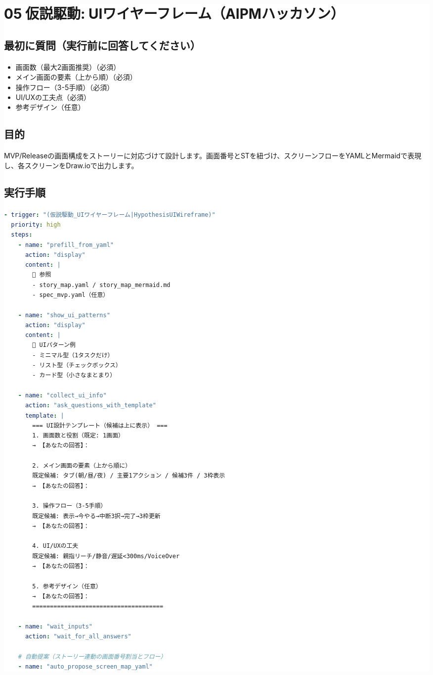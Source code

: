 # 05 仮説駆動: UIワイヤーフレーム（AIPMハッカソン）

## 最初に質問（実行前に回答してください）
- 画面数（最大2画面推奨）（必須）
- メイン画面の要素（上から順）（必須）
- 操作フロー（3-5手順）（必須）
- UI/UXの工夫点（必須）
- 参考デザイン（任意）

## 目的
MVP/Releaseの画面構成をストーリーに対応づけて設計します。画面番号とSTを紐づけ、スクリーンフローをYAMLとMermaidで表現し、各スクリーンをDraw.ioで出力します。

## 実行手順
```yaml
- trigger: "(仮説駆動_UIワイヤーフレーム|HypothesisUIWireframe)"
  priority: high
  steps:
    - name: "prefill_from_yaml"
      action: "display"
      content: |
        🔎 参照
        - story_map.yaml / story_map_mermaid.md
        - spec_mvp.yaml（任意）
    
    - name: "show_ui_patterns"
      action: "display"
      content: |
        🎨 UIパターン例
        - ミニマル型（1タスクだけ）
        - リスト型（チェックボックス）
        - カード型（小さなまとまり）
    
    - name: "collect_ui_info"
      action: "ask_questions_with_template"
      template: |
        === UI設計テンプレート（候補は上に表示） ===
        1. 画面数と役割（既定: 1画面）
        → 【あなたの回答】：
        
        2. メイン画面の要素（上から順に）
        既定候補: タブ(朝/昼/夜) / 主要1アクション / 候補3件 / 3枠表示
        → 【あなたの回答】：
        
        3. 操作フロー（3-5手順）
        既定候補: 表示→今やる→中断3択→完了→3枠更新
        → 【あなたの回答】：
        
        4. UI/UXの工夫
        既定候補: 親指リーチ/静音/遅延<300ms/VoiceOver
        → 【あなたの回答】：
        
        5. 参考デザイン（任意）
        → 【あなたの回答】：
        =====================================
    
    - name: "wait_inputs"
      action: "wait_for_all_answers"
    
    # 自動提案（ストーリー連動の画面番号割当とフロー）
    - name: "auto_propose_screen_map_yaml"
```